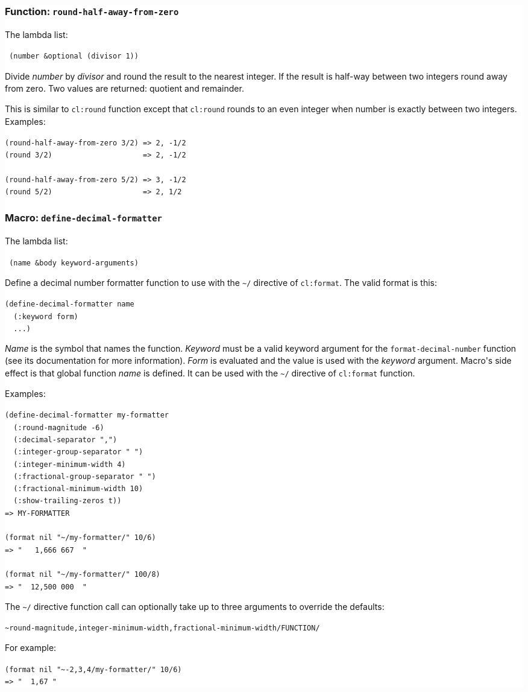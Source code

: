 
### Function: `round-half-away-from-zero`

The lambda list:

     (number &optional (divisor 1))

Divide _number_ by _divisor_ and round the result to the nearest integer.
If the result is half-way between two integers round away from zero. Two
values are returned: quotient and remainder.

This is similar to `cl:round` function except that `cl:round` rounds to
an even integer when number is exactly between two integers. Examples:

    (round-half-away-from-zero 3/2) => 2, -1/2
    (round 3/2)                     => 2, -1/2

    (round-half-away-from-zero 5/2) => 3, -1/2
    (round 5/2)                     => 2, 1/2


### Macro: `define-decimal-formatter`

The lambda list:

     (name &body keyword-arguments)

Define a decimal number formatter function to use with the `~/`
directive of `cl:format`. The valid format is this:

    (define-decimal-formatter name
      (:keyword form)
      ...)

_Name_ is the symbol that names the function. _Keyword_ must be a valid
keyword argument for the `format-decimal-number` function (see its
documentation for more information). _Form_ is evaluated and the value
is used with the _keyword_ argument. Macro's side effect is that global
function _name_ is defined. It can be used with the `~/` directive of
`cl:format` function.

Examples:

    (define-decimal-formatter my-formatter
      (:round-magnitude -6)
      (:decimal-separator ",")
      (:integer-group-separator " ")
      (:integer-minimum-width 4)
      (:fractional-group-separator " ")
      (:fractional-minimum-width 10)
      (:show-trailing-zeros t))
    => MY-FORMATTER

    (format nil "~/my-formatter/" 10/6)
    => "   1,666 667  "

    (format nil "~/my-formatter/" 100/8)
    => "  12,500 000  "

The `~/` directive function call can optionally take up to three
arguments to override the defaults:

    ~round-magnitude,integer-minimum-width,fractional-minimum-width/FUNCTION/

For example:

    (format nil "~-2,3,4/my-formatter/" 10/6)
    => "  1,67 "


